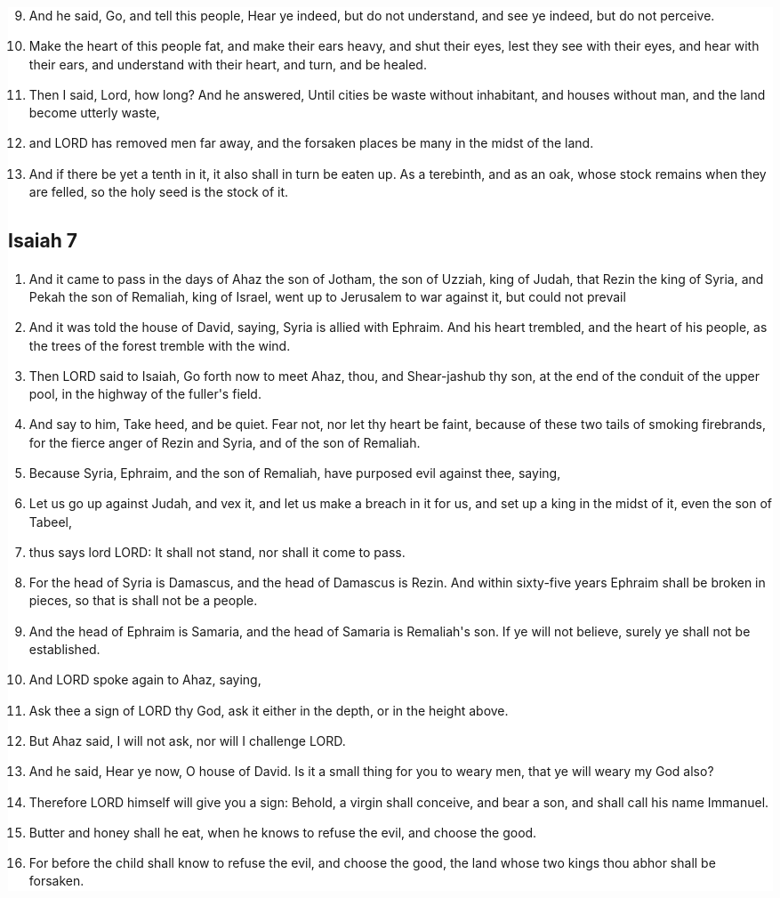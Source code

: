 9. And he said, Go, and tell this people, Hear ye indeed, but do not understand, and see ye indeed, but do not perceive.

10. Make the heart of this people fat, and make their ears heavy, and shut their eyes, lest they see with their eyes, and hear with their ears, and understand with their heart, and turn, and be healed.

11. Then I said, Lord, how long? And he answered, Until cities be waste without inhabitant, and houses without man, and the land become utterly waste,

12. and LORD has removed men far away, and the forsaken places be many in the midst of the land.

13. And if there be yet a tenth in it, it also shall in turn be eaten up. As a terebinth, and as an oak, whose stock remains when they are felled, so the holy seed is the stock of it.

## Isaiah 7

1. And it came to pass in the days of Ahaz the son of Jotham, the son of Uzziah, king of Judah, that Rezin the king of Syria, and Pekah the son of Remaliah, king of Israel, went up to Jerusalem to war against it, but could not prevail

2. And it was told the house of David, saying, Syria is allied with Ephraim. And his heart trembled, and the heart of his people, as the trees of the forest tremble with the wind.

3. Then LORD said to Isaiah, Go forth now to meet Ahaz, thou, and Shear-jashub thy son, at the end of the conduit of the upper pool, in the highway of the fuller's field.

4. And say to him, Take heed, and be quiet. Fear not, nor let thy heart be faint, because of these two tails of smoking firebrands, for the fierce anger of Rezin and Syria, and of the son of Remaliah.

5. Because Syria, Ephraim, and the son of Remaliah, have purposed evil against thee, saying,

6. Let us go up against Judah, and vex it, and let us make a breach in it for us, and set up a king in the midst of it, even the son of Tabeel,

7. thus says lord LORD: It shall not stand, nor shall it come to pass.

8. For the head of Syria is Damascus, and the head of Damascus is Rezin. And within sixty-five years Ephraim shall be broken in pieces, so that is shall not be a people.

9. And the head of Ephraim is Samaria, and the head of Samaria is Remaliah's son. If ye will not believe, surely ye shall not be established.

10. And LORD spoke again to Ahaz, saying,

11. Ask thee a sign of LORD thy God, ask it either in the depth, or in the height above.

12. But Ahaz said, I will not ask, nor will I challenge LORD.

13. And he said, Hear ye now, O house of David. Is it a small thing for you to weary men, that ye will weary my God also?

14. Therefore LORD himself will give you a sign: Behold, a virgin shall conceive, and bear a son, and shall call his name Immanuel.

15. Butter and honey shall he eat, when he knows to refuse the evil, and choose the good.

16. For before the child shall know to refuse the evil, and choose the good, the land whose two kings thou abhor shall be forsaken.
